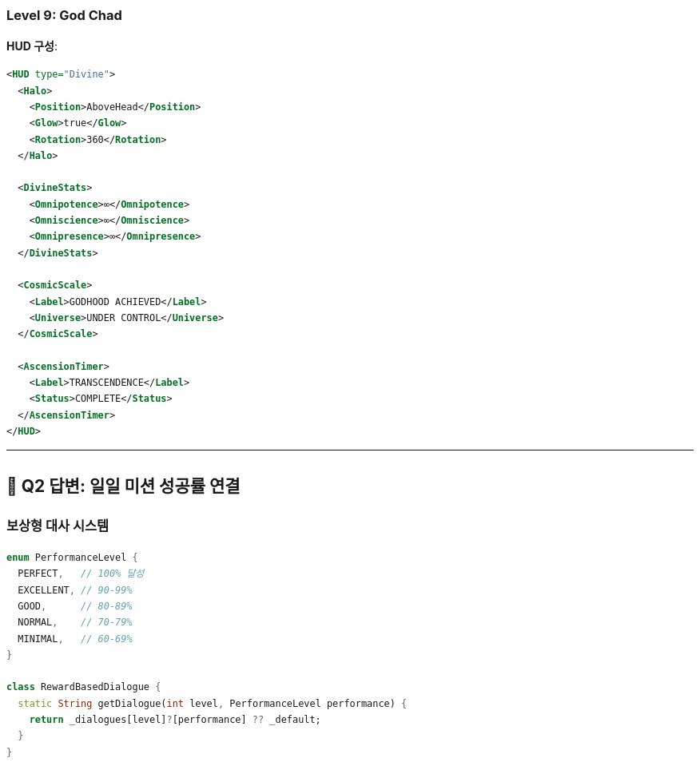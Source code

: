 
### Level 9: God Chad

**HUD 구성**:
```xml
<HUD type="Divine">
  <Halo>
    <Position>AboveHead</Position>
    <Glow>true</Glow>
    <Rotation>360</Rotation>
  </Halo>

  <DivineStats>
    <Omnipotence>∞</Omnipotence>
    <Omniscience>∞</Omniscience>
    <Omnipresence>∞</Omnipresence>
  </DivineStats>

  <CosmicScale>
    <Label>GODHOOD ACHIEVED</Label>
    <Universe>UNDER CONTROL</Universe>
  </CosmicScale>

  <AscensionTimer>
    <Label>TRANSCENDENCE</Label>
    <Status>COMPLETE</Status>
  </AscensionTimer>
</HUD>
```

---

## 🎯 Q2 답변: 일일 미션 성공률 연결

### 보상형 대사 시스템

```dart
enum PerformanceLevel {
  PERFECT,   // 100% 달성
  EXCELLENT, // 90-99%
  GOOD,      // 80-89%
  NORMAL,    // 70-79%
  MINIMAL,   // 60-69%
}

class RewardBasedDialogue {
  static String getDialogue(int level, PerformanceLevel performance) {
    return _dialogues[level]?[performance] ?? _default;
  }
}
```
